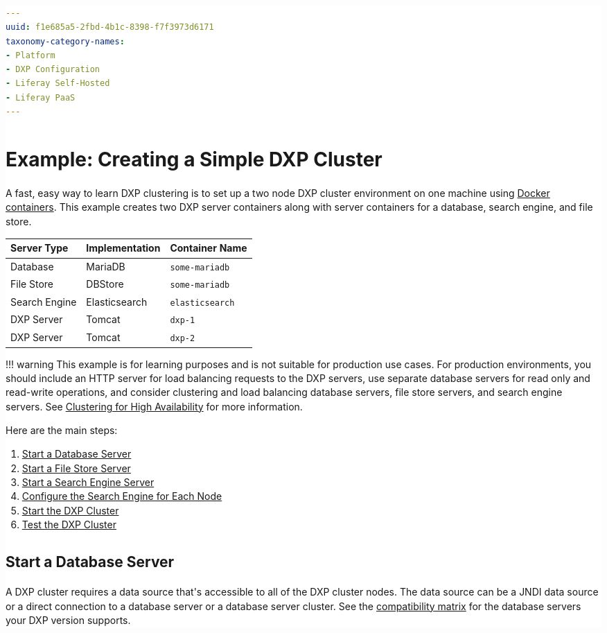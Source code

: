 ```yaml
---
uuid: f1e685a5-2fbd-4b1c-8398-f7f3973d6171
taxonomy-category-names:
- Platform
- DXP Configuration
- Liferay Self-Hosted
- Liferay PaaS
---
```

# Example: Creating a Simple DXP Cluster

A fast, easy way to learn DXP clustering is to set up a two node DXP cluster environment on one machine using [Docker containers](https://docs.docker.com/get-started/overview/). This example creates two DXP server containers along with server containers for a database, search engine, and file store.

| Server Type   | Implementation | Container Name  |
| :------------ | :------------- | :-------------- |
| Database      | MariaDB        | `some-mariadb`  |
| File Store    | DBStore        | `some-mariadb`  |
| Search Engine | Elasticsearch  | `elasticsearch` |
| DXP Server    | Tomcat         | `dxp-1`         |
| DXP Server    | Tomcat         | `dxp-2`         |

!!! warning
    This example is for learning purposes and is not suitable for production use cases. For production environments, you should include an HTTP server for load balancing requests to the DXP servers, use separate database servers for read only and read-write operations, and consider clustering and load balancing database servers, file store servers, and search engine servers. See [Clustering for High Availability](../clustering-for-high-availability.md) for more information.

Here are the main steps:

1. [Start a Database Server](#start-a-database-server)
1. [Start a File Store Server](#start-a-file-store-server)
1. [Start a Search Engine Server](#start-a-search-engine-server)
1. [Configure the Search Engine for Each Node](#configure-the-search-engine-server-for-each-node)
1. [Start the DXP Cluster](#start-the-dxp-cluster)
1. [Test the DXP Cluster](#test-the-dxp-cluster)

## Start a Database Server

A DXP cluster requires a data source that's accessible to all of the DXP cluster nodes. The data source can be a JNDI data source or a direct connection to a database server or a database server cluster. See the [compatibility matrix](https://help.liferay.com/hc/en-us/articles/4411310034829-Liferay-DXP-Quarterly-Releases-Compatibility-) for the database servers your DXP version supports.
